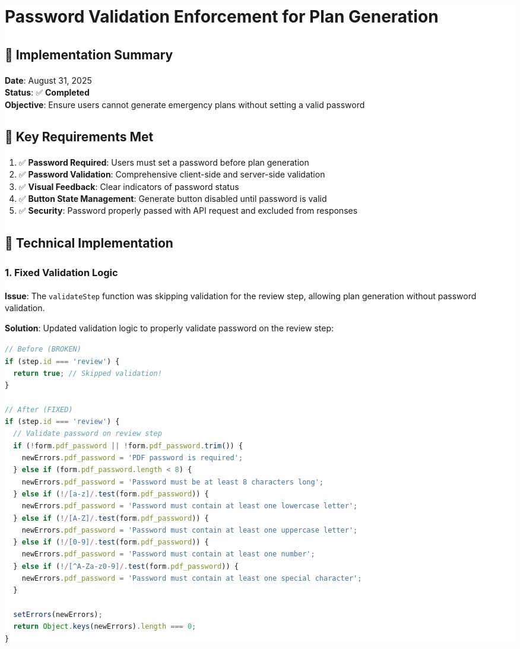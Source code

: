 # Password Validation Enforcement for Plan Generation

## 🔐 **Implementation Summary**

**Date**: August 31, 2025  
**Status**: ✅ **Completed**  
**Objective**: Ensure users cannot generate emergency plans without setting a valid password

## 🎯 **Key Requirements Met**

1. ✅ **Password Required**: Users must set a password before plan generation
2. ✅ **Password Validation**: Comprehensive client-side and server-side validation
3. ✅ **Visual Feedback**: Clear indicators of password status
4. ✅ **Button State Management**: Generate button disabled until password is valid
5. ✅ **Security**: Password properly passed with API request and excluded from responses

## 🔧 **Technical Implementation**

### **1. Fixed Validation Logic**

**Issue**: The `validateStep` function was skipping validation for the review step, allowing plan generation without password validation.

**Solution**: Updated validation logic to properly validate password on the review step:

```javascript
// Before (BROKEN)
if (step.id === 'review') {
  return true; // Skipped validation!
}

// After (FIXED)
if (step.id === 'review') {
  // Validate password on review step
  if (!form.pdf_password || !form.pdf_password.trim()) {
    newErrors.pdf_password = 'PDF password is required';
  } else if (form.pdf_password.length < 8) {
    newErrors.pdf_password = 'Password must be at least 8 characters long';
  } else if (!/[a-z]/.test(form.pdf_password)) {
    newErrors.pdf_password = 'Password must contain at least one lowercase letter';
  } else if (!/[A-Z]/.test(form.pdf_password)) {
    newErrors.pdf_password = 'Password must contain at least one uppercase letter';
  } else if (!/[0-9]/.test(form.pdf_password)) {
    newErrors.pdf_password = 'Password must contain at least one number';
  } else if (!/[^A-Za-z0-9]/.test(form.pdf_password)) {
    newErrors.pdf_password = 'Password must contain at least one special character';
  }
  
  setErrors(newErrors);
  return Object.keys(newErrors).length === 0;
}
```
